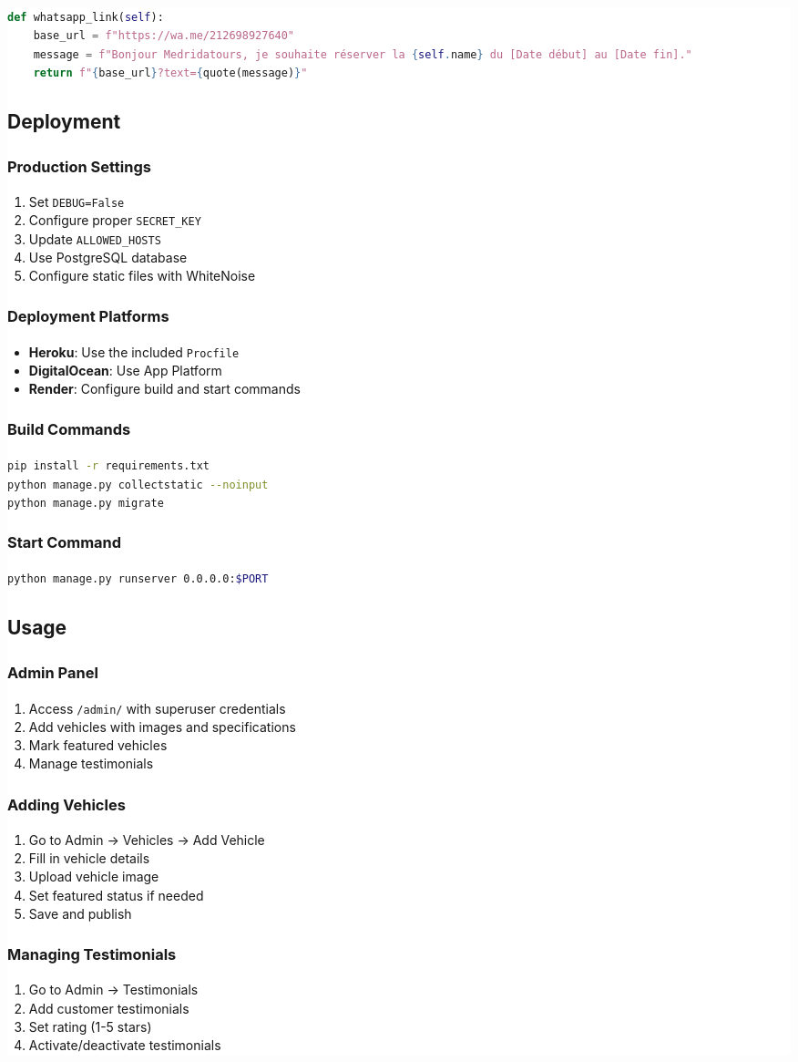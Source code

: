 ```python
def whatsapp_link(self):
    base_url = f"https://wa.me/212698927640"
    message = f"Bonjour Medridatours, je souhaite réserver la {self.name} du [Date début] au [Date fin]."
    return f"{base_url}?text={quote(message)}"
```

## Deployment

### Production Settings
1. Set `DEBUG=False`
2. Configure proper `SECRET_KEY`
3. Update `ALLOWED_HOSTS`
4. Use PostgreSQL database
5. Configure static files with WhiteNoise

### Deployment Platforms
- **Heroku**: Use the included `Procfile`
- **DigitalOcean**: Use App Platform
- **Render**: Configure build and start commands

### Build Commands
```bash
pip install -r requirements.txt
python manage.py collectstatic --noinput
python manage.py migrate
```

### Start Command
```bash
python manage.py runserver 0.0.0.0:$PORT
```

## Usage

### Admin Panel
1. Access `/admin/` with superuser credentials
2. Add vehicles with images and specifications
3. Mark featured vehicles
4. Manage testimonials

### Adding Vehicles
1. Go to Admin → Vehicles → Add Vehicle
2. Fill in vehicle details
3. Upload vehicle image
4. Set featured status if needed
5. Save and publish

### Managing Testimonials
1. Go to Admin → Testimonials
2. Add customer testimonials
3. Set rating (1-5 stars)
4. Activate/deactivate testimonials
